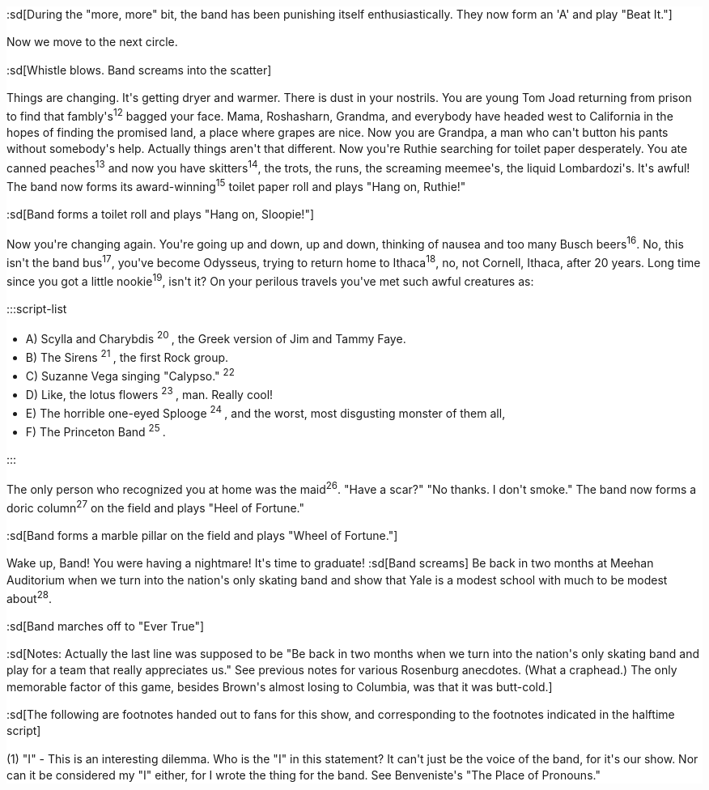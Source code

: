 :sd[During the "more, more" bit, the band has been punishing itself enthusiastically. They now form an 'A' and play "Beat It."]

Now we move to the next circle.

:sd[Whistle blows. Band screams into the scatter]

Things are changing. It's getting dryer and warmer. There is dust in your nostrils. You are young Tom Joad returning from prison to find that fambly's<sup>12</sup> bagged your face. Mama, Roshasharn, Grandma, and everybody have headed west to California in the hopes of finding the promised land, a place where grapes are nice. Now you are Grandpa, a man who can't button his pants without somebody's help. Actually things aren't that different. Now you're Ruthie searching for toilet paper desperately. You ate canned peaches<sup>13</sup> and now you have skitters<sup>14</sup>, the trots, the runs, the screaming meemee's, the liquid Lombardozi's. It's awful! The band now forms its award-winning<sup>15</sup> toilet paper roll and plays "Hang on, Ruthie!"

:sd[Band forms a toilet roll and plays "Hang on, Sloopie!"]

Now you're changing again. You're going up and down, up and down, thinking of nausea and too many Busch beers<sup>16</sup>. No, this isn't the band bus<sup>17</sup>, you've become Odysseus, trying to return home to Ithaca<sup>18</sup>, no, not Cornell, Ithaca, after 20 years. Long time since you got a little nookie<sup>19</sup>, isn't it? On your perilous travels you've met such awful creatures as:

:::script-list

- A) Scylla and Charybdis <sup> 20 </sup> , the Greek version of Jim and Tammy Faye.
- B) The Sirens <sup> 21 </sup> , the first Rock group.
- C) Suzanne Vega singing "Calypso." <sup> 22 </sup>
- D) Like, the lotus flowers <sup> 23 </sup> , man. Really cool!
- E) The horrible one-eyed Splooge <sup> 24 </sup> , and the worst, most disgusting monster of them all,
- F) The Princeton Band <sup> 25 </sup> .

:::

The only person who recognized you at home was the maid<sup>26</sup>. "Have a scar?" "No thanks. I don't smoke." The band now forms a doric column<sup>27</sup> on the field and plays "Heel of Fortune."

:sd[Band forms a marble pillar on the field and plays "Wheel of Fortune."]

Wake up, Band! You were having a nightmare! It's time to graduate! :sd[Band screams] Be back in two months at Meehan Auditorium when we turn into the nation's only skating band and show that Yale is a modest school with much to be modest about<sup>28</sup>.

:sd[Band marches off to "Ever True"]

:sd[Notes: Actually the last line was supposed to be "Be back in two months when we turn into the nation's only skating band and play for a team that really appreciates us." See previous notes for various Rosenburg anecdotes. (What a craphead.) The only memorable factor of this game, besides Brown's almost losing to Columbia, was that it was butt-cold.]

:sd[The following are footnotes handed out to fans for this show, and corresponding to the footnotes indicated in the halftime script]

(1) "I" - This is an interesting dilemma. Who is the "I" in this statement? It can't just be the voice of the band, for it's our show. Nor can it be considered my "I" either, for I wrote the thing for the band. See Benveniste's "The Place of Pronouns."
